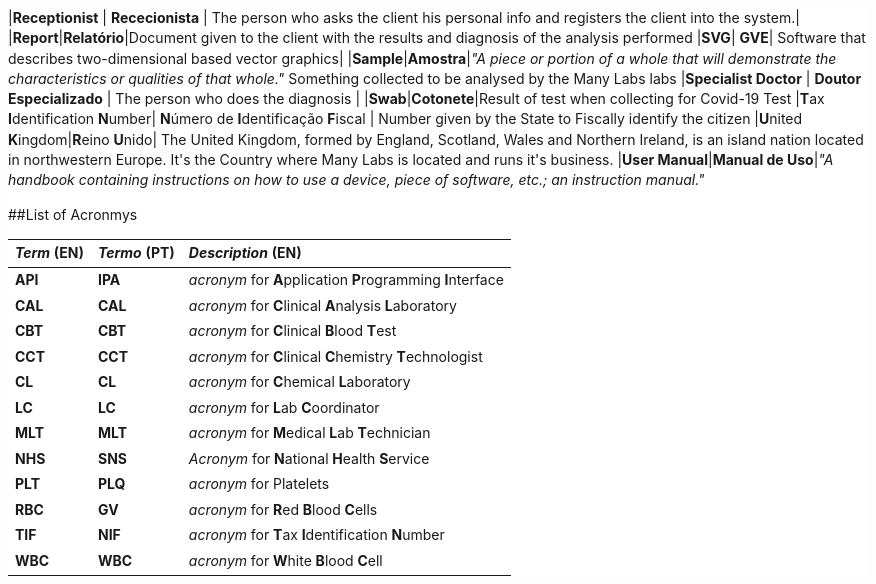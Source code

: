 |**Receptionist** | **Rececionista** | The person who asks the client his personal info and registers the client into the system.|
|**Report**|**Relatório**|Document given to the client with the results and diagnosis of the analysis performed
|**SVG**| **GVE**| Software that describes two-dimensional based vector graphics|
|**Sample**|**Amostra**|_"A piece or portion of a whole that will demonstrate the characteristics or qualities of that whole."_ Something collected to be analysed by the Many Labs labs 
|**Specialist Doctor** | **Doutor Especializado** | The person who does the diagnosis |
|**Swab**|**Cotonete**|Result of test when collecting for Covid-19 Test
|**T**ax **I**dentification **N**umber| **N**úmero de **I**dentificação **F**iscal | Number given by the State to Fiscally identify the citizen
|**U**nited **K**ingdom|**R**eino **U**nido| The United Kingdom, formed by England, Scotland, Wales and Northern Ireland, is an island nation located in northwestern Europe. It's the Country where Many Labs is located and runs it's business.
|**User Manual**|**Manual de Uso**|_"A handbook containing instructions on how to use a device, piece of software, etc.; an instruction manual."_


##List of Acronmys

| **_Term_** (EN)  | **_Termo_** (PT) | **_Description_** (EN)                                           |
|:------------------------|:-----------------|:--------------------------------------------|
|**API**| **IPA** | _acronym_ for **A**pplication **P**rogramming **I**nterface|
|**CAL** | **CAL**| _acronym_ for **C**linical **A**nalysis **L**aboratory 
|**CBT**|**CBT**|_acronym_ for **C**linical **B**lood **T**est|
|**CCT** | **CCT** |  _acronym_ for **C**linical **C**hemistry **T**echnologist |
|**CL**|**CL**| _acronym_ for **C**hemical **L**aboratory
|**LC** | **LC** | _acronym_ for **L**ab **C**oordinator|
|**MLT** | **MLT** | _acronym_ for **M**edical **L**ab **T**echnician|
|**NHS** | **SNS** | _Acronym_ for **N**ational **H**ealth **S**ervice |
|**PLT**| **PLQ** | _acronym_ for Platelets|
|**RBC**| **GV** | _acronym_ for **R**ed **B**lood **C**ells|
|**TIF**| **NIF** | _acronym_ for **T**ax **I**dentification **N**umber
|**WBC**| **WBC** | _acronym_ for **W**hite **B**lood **C**ell|
